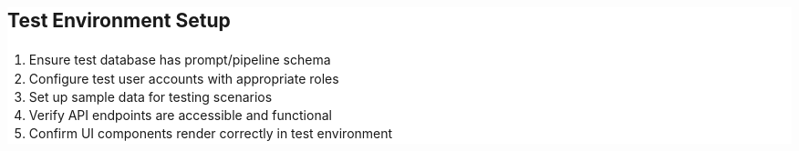 ## Test Environment Setup
1. Ensure test database has prompt/pipeline schema
2. Configure test user accounts with appropriate roles
3. Set up sample data for testing scenarios
4. Verify API endpoints are accessible and functional
5. Confirm UI components render correctly in test environment 